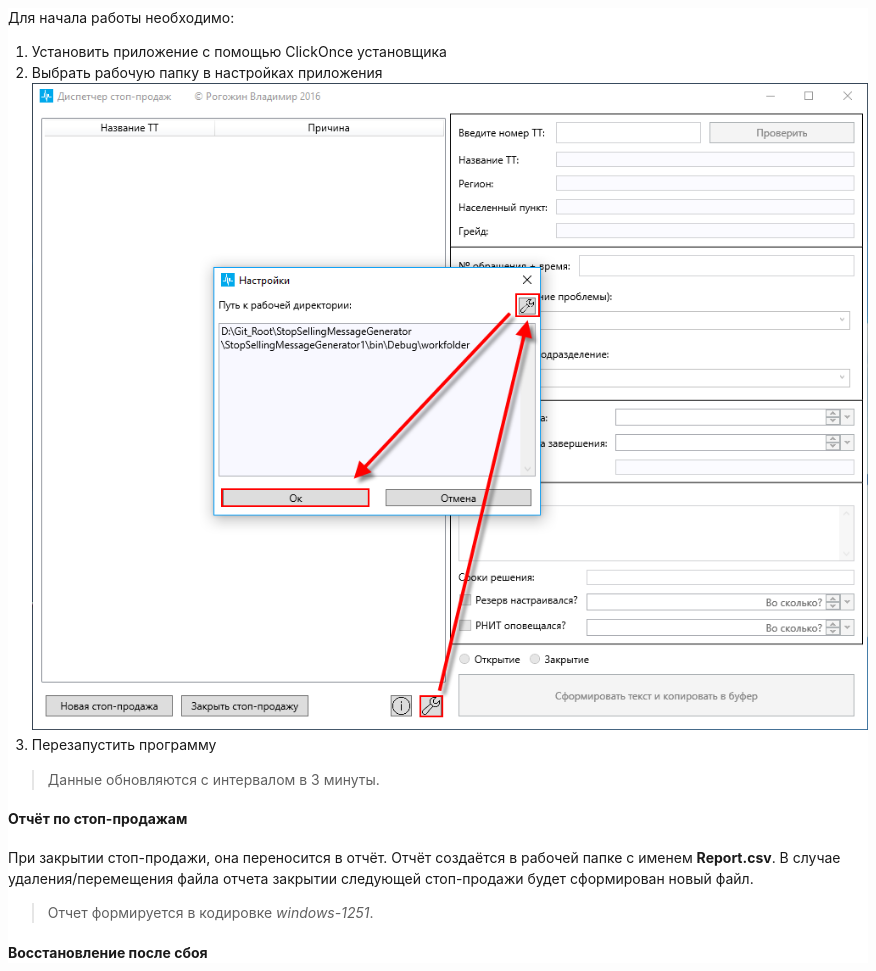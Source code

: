 Для начала работы необходимо:
1. Установить  приложение с помощью ClickOnce установщика
2. Выбрать рабочую папку в настройках приложения 
    ![Выбор рабочей папки в настройках просмотрщика](readmeImages/settingsUser.png)
3. Перезапустить программу

> Данные обновляются с интервалом в 3 минуты.

#### Отчёт по стоп-продажам <a name="StopSellingsReport"></a>

При закрытии стоп-продажи, она переносится в отчёт. Отчёт создаётся в рабочей папке
с именем **Report.csv**. В случае удаления/перемещения файла отчета закрытии следующей
стоп-продажи будет сформирован новый файл.

> Отчет формируется в кодировке _windows-1251_.

#### Восстановление после сбоя <a name="RestoreAfterFailure"></a>
